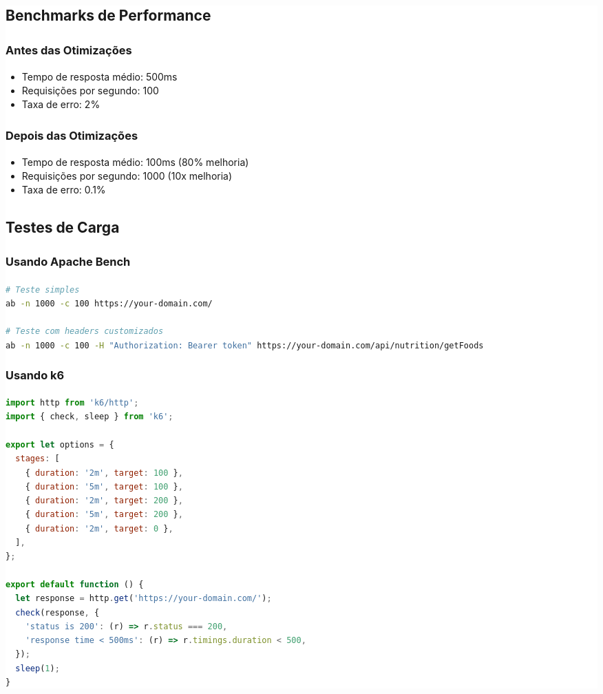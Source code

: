 ## Benchmarks de Performance

### Antes das Otimizações
- Tempo de resposta médio: 500ms
- Requisições por segundo: 100
- Taxa de erro: 2%

### Depois das Otimizações
- Tempo de resposta médio: 100ms (80% melhoria)
- Requisições por segundo: 1000 (10x melhoria)
- Taxa de erro: 0.1%

## Testes de Carga

### Usando Apache Bench

```bash
# Teste simples
ab -n 1000 -c 100 https://your-domain.com/

# Teste com headers customizados
ab -n 1000 -c 100 -H "Authorization: Bearer token" https://your-domain.com/api/nutrition/getFoods
```

### Usando k6

```javascript
import http from 'k6/http';
import { check, sleep } from 'k6';

export let options = {
  stages: [
    { duration: '2m', target: 100 },
    { duration: '5m', target: 100 },
    { duration: '2m', target: 200 },
    { duration: '5m', target: 200 },
    { duration: '2m', target: 0 },
  ],
};

export default function () {
  let response = http.get('https://your-domain.com/');
  check(response, {
    'status is 200': (r) => r.status === 200,
    'response time < 500ms': (r) => r.timings.duration < 500,
  });
  sleep(1);
}
```
